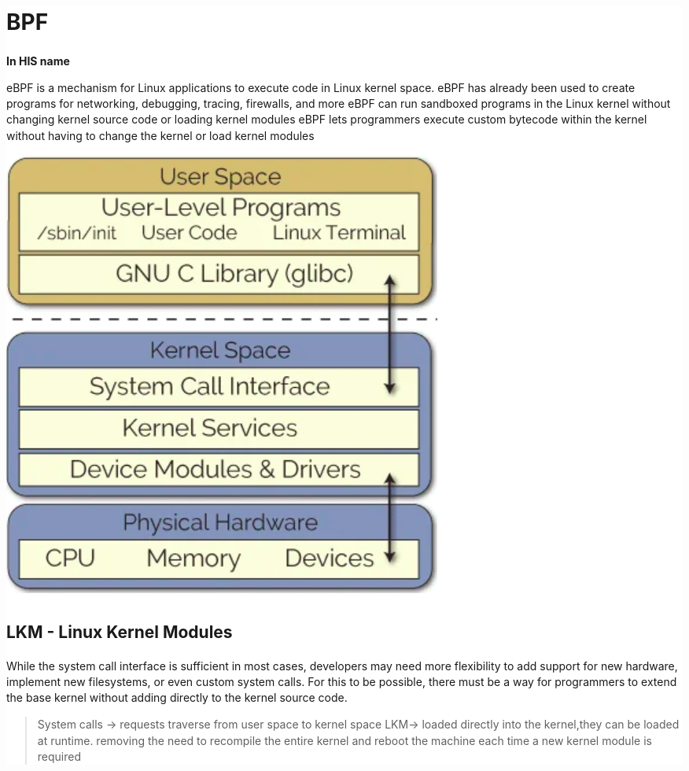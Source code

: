 # BPF

**In HIS name**


eBPF is a mechanism for Linux applications to execute code in Linux kernel space. eBPF has already been used to create programs for networking, debugging, tracing, firewalls, and more
eBPF can run sandboxed programs in the Linux kernel without changing kernel source code or loading kernel modules
eBPF lets programmers execute custom bytecode within the kernel without having to change the kernel or load kernel modules


![BPF](BPF/BPF.png)
## LKM - Linux Kernel Modules
While the system call interface is sufficient in most cases, developers may need more flexibility to add support for new hardware, implement new filesystems, or even custom system calls. For this to be possible, there must be a way for programmers to extend the base kernel without adding directly to the kernel source code.

>System calls -> requests traverse from user space to kernel space
>LKM-> loaded directly into the kernel,they can be loaded at runtime. removing the need to recompile the entire kernel and reboot the machine each time a new kernel module is required

